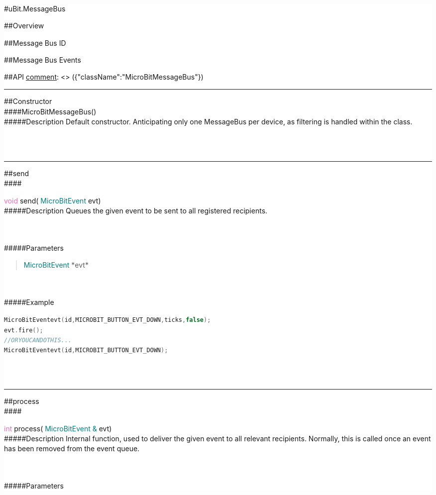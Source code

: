 #uBit.MessageBus

##Overview

##Message Bus ID

##Message Bus Events

##API
[comment]: <> ({"className":"MicroBitMessageBus"})
____
##Constructor
<br/>
####MicroBitMessageBus()
<br/>
#####Description
Default constructor. Anticipating only one MessageBus per device, as filtering is handled within the class.

<br/><br/>
____
##send
<br/>
####<div style='color:#FF69B4; display:inline-block'>void</div> send( <div style='color:#008080; display:inline-block'>MicroBitEvent</div> evt)
<br/>
#####Description
Queues the given event to be sent to all registered recipients.

<br/><br/>
#####Parameters

>  <div style='color:#008080; display:inline-block'>MicroBitEvent</div> *evt*

<br/><br/>
#####Example
```c++
MicroBitEventevt(id,MICROBIT_BUTTON_EVT_DOWN,ticks,false);
evt.fire();
//ORYOUCANDOTHIS...
MicroBitEventevt(id,MICROBIT_BUTTON_EVT_DOWN);

```

<br/><br/>
____
##process
<br/>
####<div style='color:#FF69B4; display:inline-block'>int</div> process( <div style='color:#008080; display:inline-block'>MicroBitEvent  &</div> evt)
<br/>
#####Description
Internal function, used to deliver the given event to all relevant recipients. Normally, this is called once an event has been removed from the event queue.

<br/><br/>
#####Parameters


[comment]: <> ({"end":"MicroBitMessageBus"})